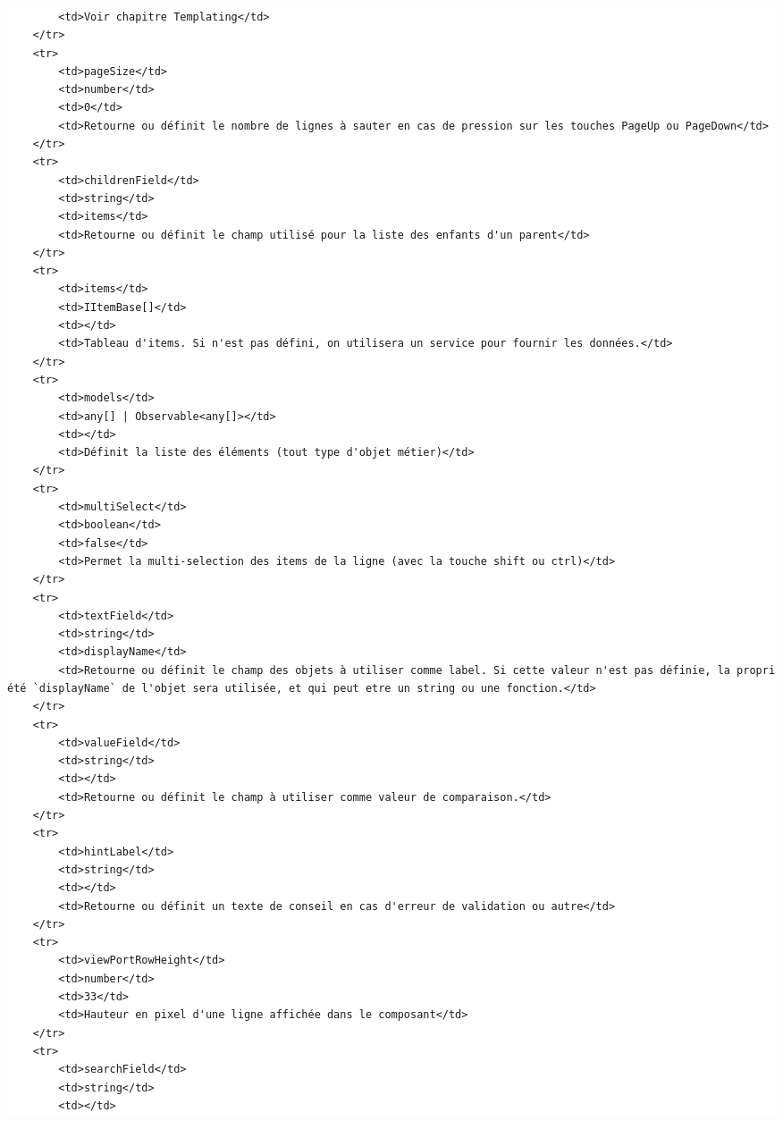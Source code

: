             <td>Voir chapitre Templating</td>
        </tr>
        <tr>
            <td>pageSize</td>
            <td>number</td>
            <td>0</td>
            <td>Retourne ou définit le nombre de lignes à sauter en cas de pression sur les touches PageUp ou PageDown</td>
        </tr>
        <tr>
            <td>childrenField</td>
            <td>string</td>
            <td>items</td>
            <td>Retourne ou définit le champ utilisé pour la liste des enfants d'un parent</td>
        </tr>
        <tr>
            <td>items</td>
            <td>IItemBase[]</td>
            <td></td>
            <td>Tableau d'items. Si n'est pas défini, on utilisera un service pour fournir les données.</td>
        </tr>
        <tr>
            <td>models</td>
            <td>any[] | Observable<any[]></td>
            <td></td>
            <td>Définit la liste des éléments (tout type d'objet métier)</td>
        </tr>
        <tr>
            <td>multiSelect</td>
            <td>boolean</td>
            <td>false</td>
            <td>Permet la multi-selection des items de la ligne (avec la touche shift ou ctrl)</td>
        </tr>
        <tr>
            <td>textField</td>
            <td>string</td>
            <td>displayName</td>
            <td>Retourne ou définit le champ des objets à utiliser comme label. Si cette valeur n'est pas définie, la propriété `displayName` de l'objet sera utilisée, et qui peut etre un string ou une fonction.</td>
        </tr>
        <tr>
            <td>valueField</td>
            <td>string</td>
            <td></td>
            <td>Retourne ou définit le champ à utiliser comme valeur de comparaison.</td>
        </tr>
        <tr>
            <td>hintLabel</td>
            <td>string</td>
            <td></td>
            <td>Retourne ou définit un texte de conseil en cas d'erreur de validation ou autre</td>
        </tr>
        <tr>
            <td>viewPortRowHeight</td>
            <td>number</td>
            <td>33</td>
            <td>Hauteur en pixel d'une ligne affichée dans le composant</td>
        </tr>
        <tr>
            <td>searchField</td>
            <td>string</td>
            <td></td>